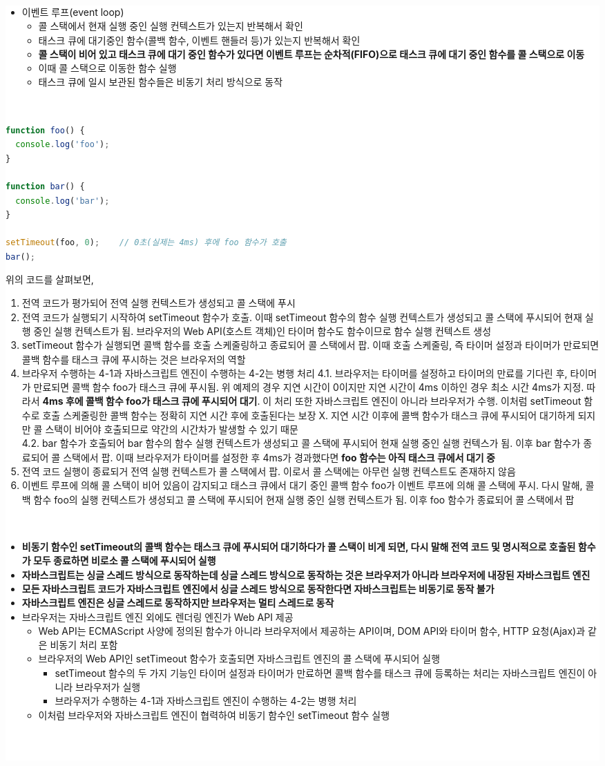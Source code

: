   - 이벤트 루프(event loop)
    - 콜 스택에서 현재 실행 중인 실행 컨텍스트가 있는지 반복해서 확인
    - 태스크 큐에 대기중인 함수(콜백 함수, 이벤트 핸들러 등)가 있는지 반복해서 확인
    - **콜 스택이 비어 있고 태스크 큐에 대기 중인 함수가 있다면 이벤트 루프는 순차적(FIFO)으로 태스크 큐에 대기 중인 함수를 콜 스택으로 이동**
    - 이때 콜 스택으로 이동한 함수 실행
    - 태스크 큐에 일시 보관된 함수들은 비동기 처리 방식으로 동작

<br>

```js
function foo() {
  console.log('foo');
}

function bar() {
  console.log('bar');
}

setTimeout(foo, 0);    // 0초(실제는 4ms) 후에 foo 함수가 호출
bar();
```
위의 코드를 살펴보면,
1. 전역 코드가 평가되어 전역 실행 컨텍스트가 생성되고 콜 스택에 푸시
2. 전역 코드가 실행되기 시작하여 setTimeout 함수가 호출. 이때 setTimeout 함수의 함수 실행 컨텍스트가 생성되고 콜 스택에 푸시되어 현재 실행 중인 실행 컨텍스트가 됨. 브라우저의 Web API(호스트 객체)인 타이머 함수도 함수이므로 함수 실행 컨텍스트 생성
3. setTimeout 함수가 실행되면 콜백 함수를 호출 스케줄링하고 종료되어 콜 스택에서 팝. 이때 호출 스케줄링, 즉 타이머 설정과 타이머가 만료되면 콜백 함수를 태스크 큐에 푸시하는 것은 브라우저의 역할
4. 브라우저 수행하는 4-1과 자바스크립트 엔진이 수행하는 4-2는 병행 처리
  4.1. 브라우저는 타이머를 설정하고 타이머의 만료를 기다린 후, 타이머가 만료되면 콜백 함수 foo가 태스크 큐에 푸시됨. 위 예제의 경우 지연 시간이 0이지만 지연 시간이 4ms 이하인 경우 최소 시간 4ms가 지정. 따라서 **4ms 후에 콜백 함수 foo가 태스크 큐에 푸시되어 대기**. 이 처리 또한 자바스크립트 엔진이 아니라 브라우저가 수행. 이처럼 setTimeout 함수로 호출 스케줄링한 콜백 함수는 정확히 지연 시간 후에 호출된다는 보장 X. 지연 시간 이후에 콜백 함수가 태스크 큐에 푸시되어 대기하게 되지만 콜 스택이 비어야 호출되므로 약간의 시간차가 발생할 수 있기 때문 <br>
  4.2. bar 함수가 호출되어 bar 함수의 함수 실행 컨텍스트가 생성되고 콜 스택에 푸시되어 현재 실행 중인 실행 컨텍스가 됨. 이후 bar 함수가 종료되어 콜 스택에서 팝. 이때 브라우저가 타이머를 설정한 후 4ms가 경과했다면 **foo 함수는 아직 태스크 큐에서 대기 중**
5. 전역 코드 실행이 종료되거 전역 실행 컨텍스트가 콜 스택에서 팝. 이로서 콜 스택에는 아무런 실행 컨텍스트도 존재하지 않음
6. 이벤트 루프에 의해 콜 스택이 비어 있음이 감지되고 태스크 큐에서 대기 중인 콜백 함수 foo가 이벤트 루프에 의해 콜 스택에 푸시. 다시 말해, 콜백 함수 foo의 실행 컨텍스트가 생성되고 콜 스택에 푸시되어 현재 실행 중인 실행 컨텍스트가 됨. 이후 foo 함수가 종료되어 콜 스택에서 팝

<br>

- **비동기 함수인 setTimeout의 콜백 함수는 태스크 큐에 푸시되어 대기하다가 콜 스택이 비게 되면, 다시 말해 전역 코드 및 명시적으로 호출된 함수가 모두 종료하면 비로소 콜 스택에 푸시되어 실행**
- **자바스크립트는 싱글 스레드 방식으로 동작하는데 싱글 스레드 방식으로 동작하는 것은 브라우저가 아니라 브라우저에 내장된 자바스크립트 엔진**
- **모든 자바스크립트 코드가 자바스크립트 엔진에서 싱글 스레드 방식으로 동작한다면 자바스크립트는 비동기로 동작 불가**
- **자바스크립트 엔진은 싱글 스레드로 동작하지만 브라우저는 멀티 스레드로 동작**
- 브라우저는 자바스크립트 엔진 외에도 렌더링 엔진가 Web API 제공
  - Web API는 ECMAScript 사양에 정의된 함수가 아니라 브라우저에서 제공하는 API이며, DOM API와 타이머 함수, HTTP 요청(Ajax)과 같은 비동기 처리 포함
  - 브라우저의 Web API인 setTimeout 함수가 호출되면 자바스크립트 엔진의 콜 스택에 푸시되어 실행
    - setTimeout 함수의 두 가지 기능인 타이머 설정과 타이머가 만료하면 콜백 함수를 태스크 큐에 등록하는 처리는 자바스크립트 엔진이 아니라 브라우저가 실행
    - 브라우저가 수행하는 4-1과 자바스크립트 엔진이 수행하는 4-2는 병행 처리
  - 이처럼 브라우저와 자바스크립트 엔진이 협력하여 비동기 함수인 setTimeout 함수 실행

<br>
<br>